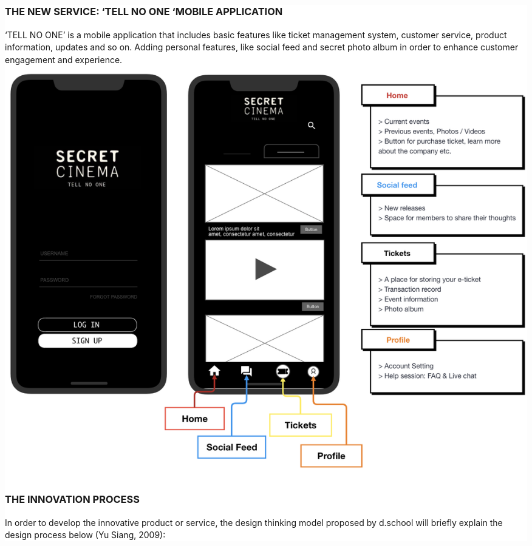 
### THE NEW SERVICE: ‘TELL NO ONE ‘MOBILE APPLICATION
‘TELL NO ONE’ is a mobile application that includes basic features like ticket management system, customer service, product information, updates and so on. Adding personal features, like social feed and secret photo album in order to enhance customer engagement and experience.
![Picture](../assets/sc-pic-1.png)


### THE INNOVATION PROCESS
In order to develop the innovative product or service, the design thinking model proposed by d.school will briefly explain the design process below (Yu Siang, 2009):
